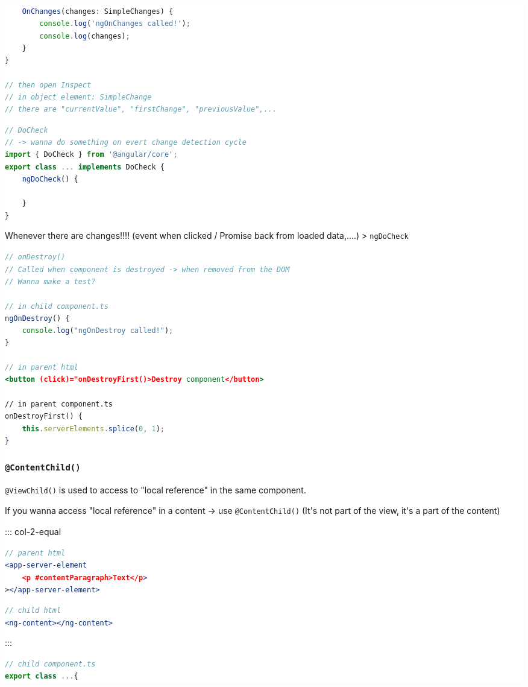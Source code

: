```jsx
	OnChanges(changes: SimpleChanges) {
		console.log('ngOnChanges called!');
		console.log(changes);
	}
}

// then open Inspect
// in object element: SimpleChange
// there are "currentValue", "firstChange", "previousValue",...
```

```jsx
// DoCheck
// -> wanna do something on evert change detection cycle
import { DoCheck } from '@angular/core';
export class ... implements DoCheck {
	ngDoCheck() {

	}
}
```

Whenever there are changes!!!! (event when clicked / Promise back from loaded data,....) > `ngDoCheck`

```jsx
// onDestroy()
// Called when component is destroyed -> when removed from the DOM
// Wanna make a test?

// in child component.ts
ngOnDestroy() {
	console.log("ngOnDestroy called!");
}

// in parent html
<button (click)="onDestroyFirst()>Destroy component</button>

// in parent component.ts
onDestroyFirst() {
	this.serverElements.splice(0, 1);
}
```

### `@ContentChild()`

`@ViewChild()` is used to access to "local reference" in the same component.

If you wanna access "local reference" in a content → use `@ContentChild()` (It's not part of the view, it's a part of the content)

::: col-2-equal
```jsx
// parent html
<app-server-element
	<p #contentParagraph>Text</p>
></app-server-element>
```

``` jsx
// child html
<ng-content></ng-content>
```
:::

``` jsx
// child component.ts
export class ...{
```